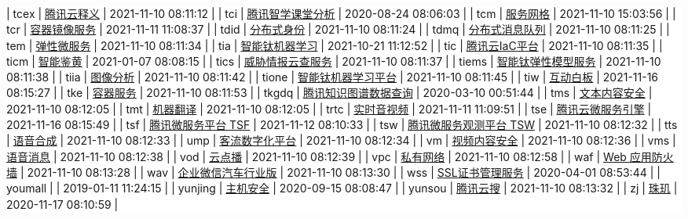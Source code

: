 | tcex | [腾讯云释义](https://cloud.tencent.com/document/product/1266) | 2021-11-10 08:11:12 |
| tci | [腾讯智学课堂分析](https://cloud.tencent.com/document/product) | 2020-08-24 08:06:03 |
| tcm | [服务网格](https://cloud.tencent.com/document/product/1261) | 2021-11-10 15:03:56 |
| tcr | [容器镜像服务](https://cloud.tencent.com/document/product/1141) | 2021-11-11 11:08:37 |
| tdid | [分布式身份](https://cloud.tencent.com/document/product/1439) | 2021-11-10 08:11:24 |
| tdmq | [分布式消息队列](https://cloud.tencent.com/document/product/1179) | 2021-11-10 08:11:25 |
| tem | [弹性微服务](https://cloud.tencent.com/document/product/1371) | 2021-11-10 08:11:34 |
| tia | [智能钛机器学习](https://cloud.tencent.com/document/product/851) | 2021-10-21 11:12:52 |
| tic | [腾讯云IaC平台](https://cloud.tencent.com/document/product/1213) | 2021-11-10 08:11:35 |
| ticm | [智能鉴黄](https://cloud.tencent.com/document/product/864) | 2021-01-07 08:08:15 |
| tics | [威胁情报云查服务](https://cloud.tencent.com/document/product/1013) | 2021-11-10 08:11:37 |
| tiems | [智能钛弹性模型服务](https://cloud.tencent.com/document/product/1120) | 2021-11-10 08:11:38 |
| tiia | [图像分析](https://cloud.tencent.com/document/product/865) | 2021-11-10 08:11:42 |
| tione | [智能钛机器学习平台](https://cloud.tencent.com/document/product/851) | 2021-11-10 08:11:45 |
| tiw | [互动白板](https://cloud.tencent.com/document/product/1137) | 2021-11-16 08:15:27 |
| tke | [容器服务](https://cloud.tencent.com/document/product/457) | 2021-11-10 08:11:53 |
| tkgdq | [腾讯知识图谱数据查询](https://cloud.tencent.com/document/product) | 2020-03-10 00:51:44 |
| tms | [文本内容安全](https://cloud.tencent.com/document/product/1124) | 2021-11-10 08:12:05 |
| tmt | [机器翻译](https://cloud.tencent.com/document/product/551) | 2021-11-10 08:12:05 |
| trtc | [实时音视频](https://cloud.tencent.com/document/product/647) | 2021-11-11 11:09:51 |
| tse | [腾讯云微服务引擎](https://cloud.tencent.com/document/product/1364) | 2021-11-16 08:15:49 |
| tsf | [腾讯微服务平台 TSF](https://cloud.tencent.com/document/product/649) | 2021-11-12 08:10:33 |
| tsw | [腾讯微服务观测平台 TSW](https://cloud.tencent.com/document/product/1311) | 2021-11-10 08:12:32 |
| tts | [语音合成](https://cloud.tencent.com/document/product/1073) | 2021-11-10 08:12:33 |
| ump | [客流数字化平台](https://cloud.tencent.com/document/product/1320) | 2021-11-10 08:12:34 |
| vm | [视频内容安全](https://cloud.tencent.com/document/product/1265) | 2021-11-10 08:12:36 |
| vms | [语音消息](https://cloud.tencent.com/document/product/1128) | 2021-11-10 08:12:38 |
| vod | [云点播](https://cloud.tencent.com/document/product/266) | 2021-11-10 08:12:39 |
| vpc | [私有网络](https://cloud.tencent.com/document/product/215) | 2021-11-10 08:12:58 |
| waf | [Web 应用防火墙](https://cloud.tencent.com/document/product/627) | 2021-11-10 08:13:28 |
| wav | [企业微信汽车行业版](https://cloud.tencent.com/document/product/1318) | 2021-11-10 08:13:30 |
| wss | [SSL证书管理服务](https://cloud.tencent.com/document/product) | 2020-04-01 08:53:44 |
| youmall | [](https://cloud.tencent.com/document/product) | 2019-01-11 11:24:15 |
| yunjing | [主机安全](https://cloud.tencent.com/document/product) | 2020-09-15 08:08:47 |
| yunsou | [腾讯云搜](https://cloud.tencent.com/document/product/270) | 2021-11-10 08:13:32 |
| zj | [珠玑](https://cloud.tencent.com/document/product) | 2020-11-17 08:10:59 |